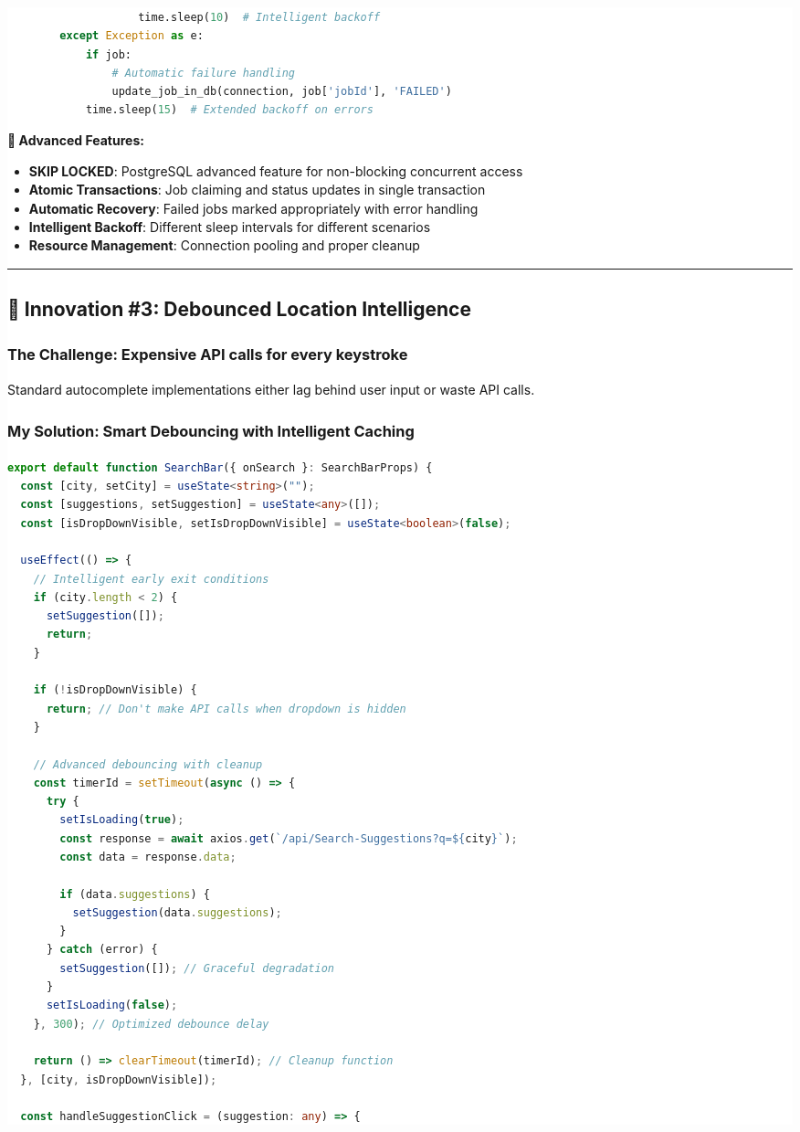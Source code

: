 ```python
                    time.sleep(10)  # Intelligent backoff
        except Exception as e:
            if job:
                # Automatic failure handling
                update_job_in_db(connection, job['jobId'], 'FAILED')
            time.sleep(15)  # Extended backoff on errors
```

**🎯 Advanced Features:**
- **SKIP LOCKED**: PostgreSQL advanced feature for non-blocking concurrent access
- **Atomic Transactions**: Job claiming and status updates in single transaction
- **Automatic Recovery**: Failed jobs marked appropriately with error handling
- **Intelligent Backoff**: Different sleep intervals for different scenarios
- **Resource Management**: Connection pooling and proper cleanup

---

## 🎯 **Innovation #3: Debounced Location Intelligence**

### **The Challenge**: Expensive API calls for every keystroke
Standard autocomplete implementations either lag behind user input or waste API calls.

### **My Solution**: Smart Debouncing with Intelligent Caching

```typescript
export default function SearchBar({ onSearch }: SearchBarProps) {
  const [city, setCity] = useState<string>("");
  const [suggestions, setSuggestion] = useState<any>([]);
  const [isDropDownVisible, setIsDropDownVisible] = useState<boolean>(false);

  useEffect(() => {
    // Intelligent early exit conditions
    if (city.length < 2) {
      setSuggestion([]);
      return;
    }

    if (!isDropDownVisible) {
      return; // Don't make API calls when dropdown is hidden
    }

    // Advanced debouncing with cleanup
    const timerId = setTimeout(async () => {
      try {
        setIsLoading(true);
        const response = await axios.get(`/api/Search-Suggestions?q=${city}`);
        const data = response.data;

        if (data.suggestions) {
          setSuggestion(data.suggestions);
        }
      } catch (error) {
        setSuggestion([]); // Graceful degradation
      }
      setIsLoading(false);
    }, 300); // Optimized debounce delay

    return () => clearTimeout(timerId); // Cleanup function
  }, [city, isDropDownVisible]);

  const handleSuggestionClick = (suggestion: any) => {
```
